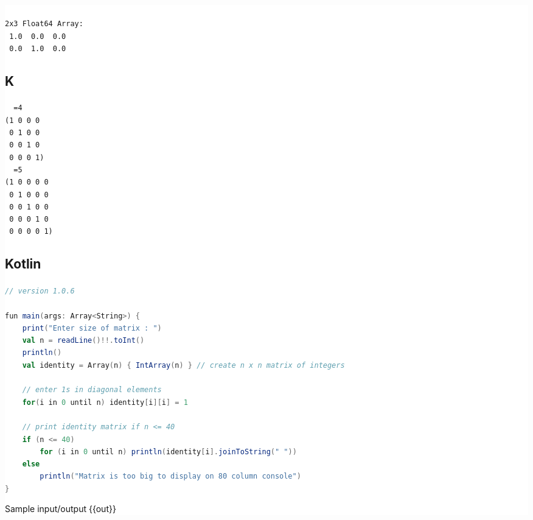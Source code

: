 ```txt

2x3 Float64 Array:
 1.0  0.0  0.0
 0.0  1.0  0.0

```



## K



```K
  =4
(1 0 0 0
 0 1 0 0
 0 0 1 0
 0 0 0 1)
  =5
(1 0 0 0 0
 0 1 0 0 0
 0 0 1 0 0
 0 0 0 1 0
 0 0 0 0 1)

```



## Kotlin


```scala
// version 1.0.6

fun main(args: Array<String>) {
    print("Enter size of matrix : ")
    val n = readLine()!!.toInt()
    println()
    val identity = Array(n) { IntArray(n) } // create n x n matrix of integers

    // enter 1s in diagonal elements
    for(i in 0 until n) identity[i][i] = 1

    // print identity matrix if n <= 40
    if (n <= 40)
        for (i in 0 until n) println(identity[i].joinToString(" "))
    else
        println("Matrix is too big to display on 80 column console")
}
```

Sample input/output
{{out}}
